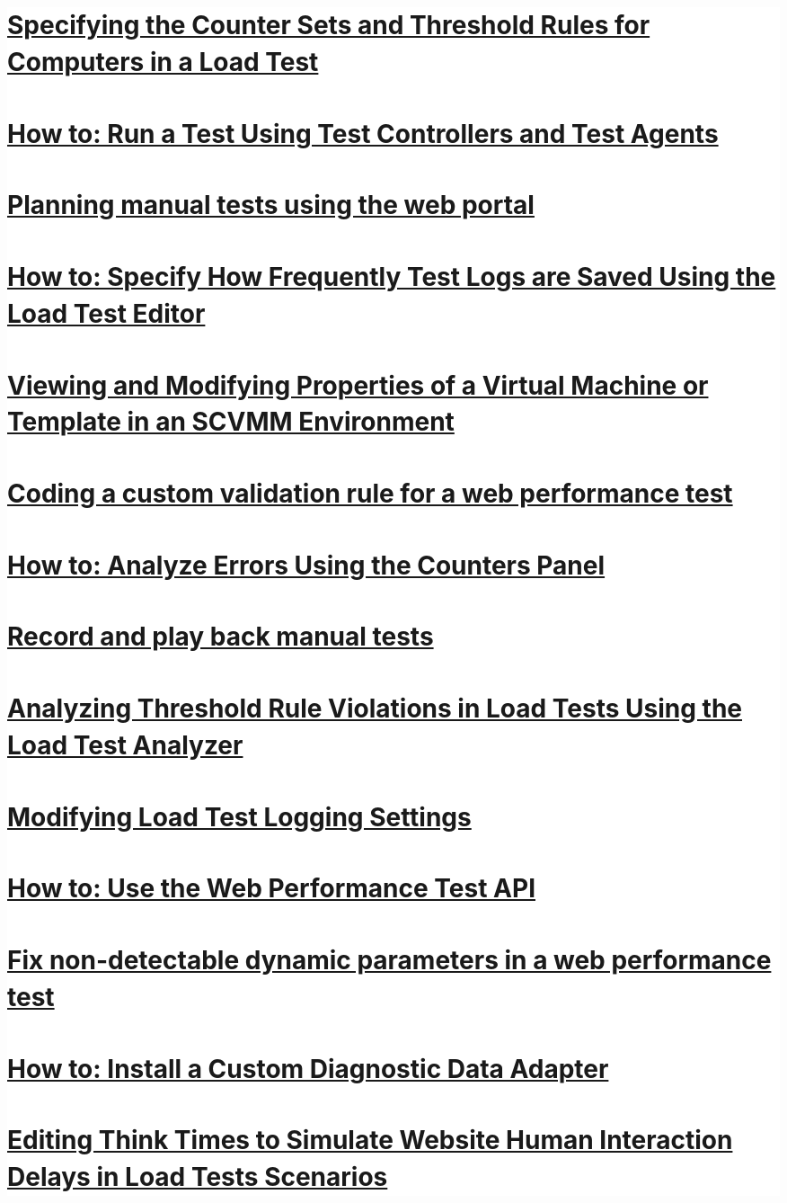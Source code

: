 # [Specifying the Counter Sets and Threshold Rules for Computers in a Load Test](dv_TeamTestALM/Specifying-the-Counter-Sets-and-Threshold-Rules-for-Computers-in-a-Load-Test.md)
# [How to: Run a Test Using Test Controllers and Test Agents](dv_TeamTestALM/How-to--Run-a-Test-Using-Test-Controllers-and-Test-Agents.md)
# [Planning manual tests using the web portal](dv_TeamTestALM/Planning-manual-tests-using-the-web-portal.md)
# [How to: Specify How Frequently Test Logs are Saved Using the Load Test Editor](dv_TeamTestALM/How-to--Specify-How-Frequently-Test-Logs-are-Saved-Using-the-Load-Test-Editor.md)
# [Viewing and Modifying Properties of a Virtual Machine or Template in an SCVMM Environment](dv_TeamTestALM/Viewing-and-Modifying-Properties-of-a-Virtual-Machine-or-Template-in-an-SCVMM-Environment.md)
# [Coding a custom validation rule for a web performance test](dv_TeamTestALM/Coding-a-custom-validation-rule-for-a-web-performance-test.md)
# [How to: Analyze Errors Using the Counters Panel](dv_TeamTestALM/How-to--Analyze-Errors-Using-the-Counters-Panel.md)
# [Record and play back manual tests](dv_TeamTestALM/Record-and-play-back-manual-tests.md)
# [Analyzing Threshold Rule Violations in Load Tests Using the Load Test Analyzer](dv_TeamTestALM/Analyzing-Threshold-Rule-Violations-in-Load-Tests-Using-the-Load-Test-Analyzer.md)
# [Modifying Load Test Logging Settings](dv_TeamTestALM/Modifying-Load-Test-Logging-Settings.md)
# [How to: Use the Web Performance Test API](dv_TeamTestALM/How-to--Use-the-Web-Performance-Test-API.md)
# [Fix non-detectable dynamic parameters in a web performance test](dv_TeamTestALM/Fix-non-detectable-dynamic-parameters-in-a-web-performance-test.md)
# [How to: Install a Custom Diagnostic Data Adapter](dv_TeamTestALM/How-to--Install-a-Custom-Diagnostic-Data-Adapter.md)
# [Editing Think Times to Simulate Website Human Interaction Delays in Load Tests Scenarios](dv_TeamTestALM/Editing-Think-Times-to-Simulate-Website-Human-Interaction-Delays-in-Load-Tests-Scenarios.md)